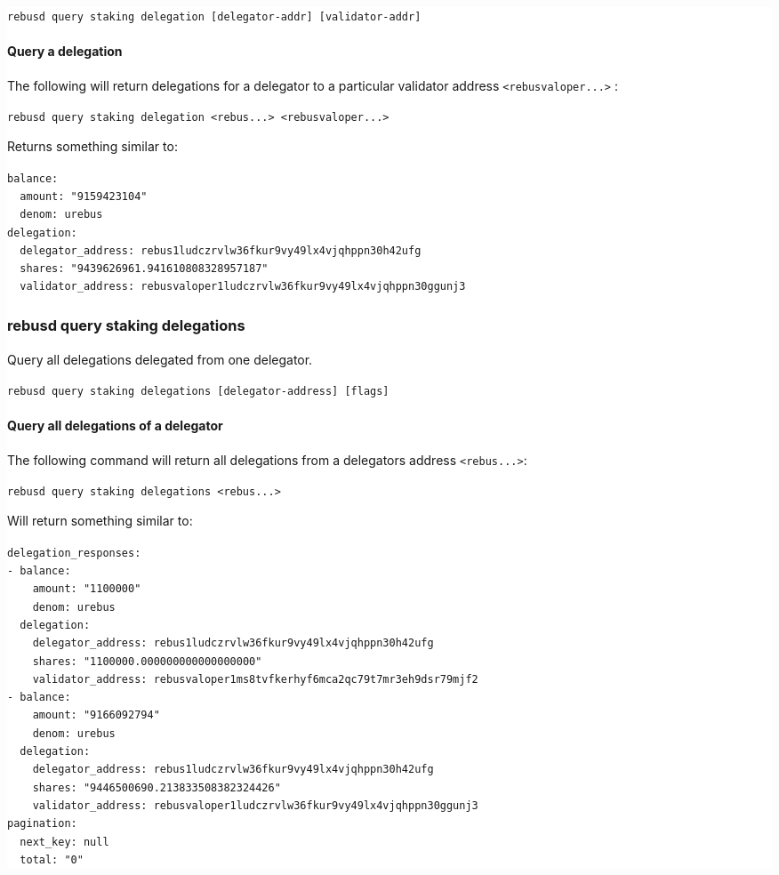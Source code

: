 ```text
rebusd query staking delegation [delegator-addr] [validator-addr]
```

#### Query a delegation <a id="query-a-delegation"></a>

The following will return delegations for a delegator to a particular validator address `<rebusvaloper...>` :

```text
rebusd query staking delegation <rebus...> <rebusvaloper...>
```

Returns something similar to:

```text
balance:
  amount: "9159423104"
  denom: urebus
delegation:
  delegator_address: rebus1ludczrvlw36fkur9vy49lx4vjqhppn30h42ufg
  shares: "9439626961.941610808328957187"
  validator_address: rebusvaloper1ludczrvlw36fkur9vy49lx4vjqhppn30ggunj3
```

### rebusd query staking delegations <a id="iris-query-staking-delegations"></a>

Query all delegations delegated from one delegator.

```text
rebusd query staking delegations [delegator-address] [flags]
```

#### Query all delegations of a delegator <a id="query-all-delegations-of-a-delegator"></a>

The following command will return all delegations from a delegators address `<rebus...>`:

```text
rebusd query staking delegations <rebus...>
```

Will return something similar to:

```text
delegation_responses:
- balance:
    amount: "1100000"
    denom: urebus
  delegation:
    delegator_address: rebus1ludczrvlw36fkur9vy49lx4vjqhppn30h42ufg
    shares: "1100000.000000000000000000"
    validator_address: rebusvaloper1ms8tvfkerhyf6mca2qc79t7mr3eh9dsr79mjf2
- balance:
    amount: "9166092794"
    denom: urebus
  delegation:
    delegator_address: rebus1ludczrvlw36fkur9vy49lx4vjqhppn30h42ufg
    shares: "9446500690.213833508382324426"
    validator_address: rebusvaloper1ludczrvlw36fkur9vy49lx4vjqhppn30ggunj3
pagination:
  next_key: null
  total: "0"
```
